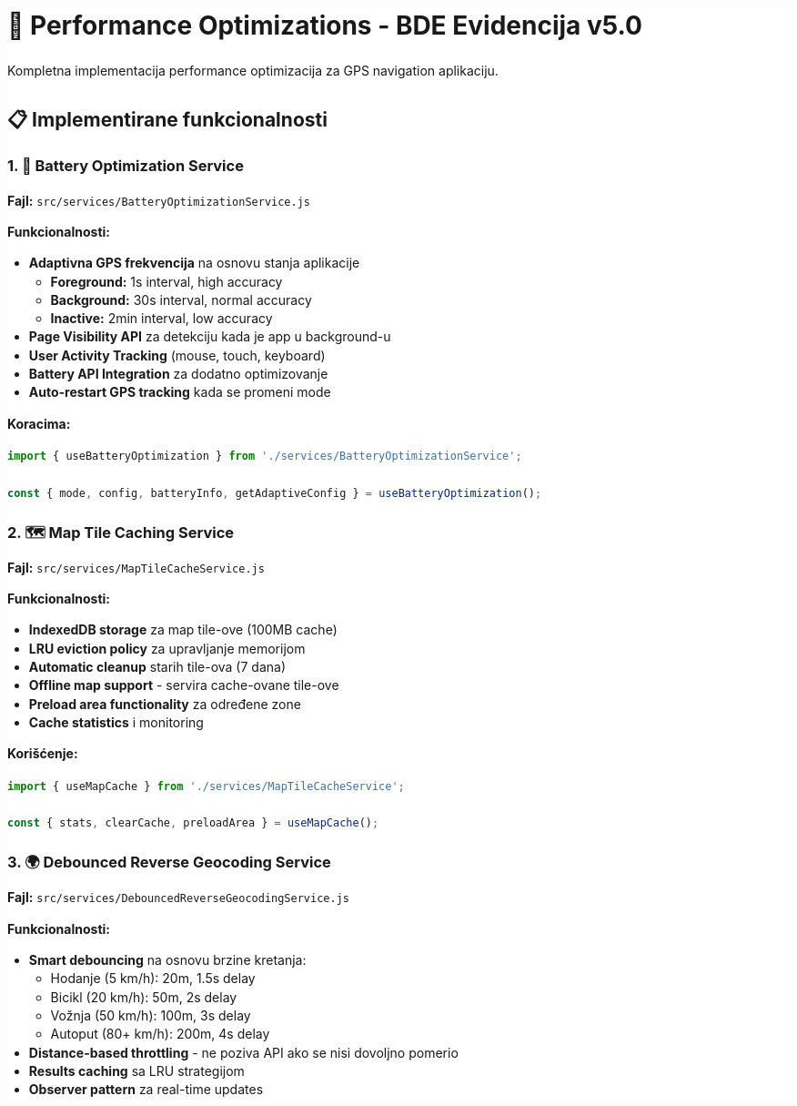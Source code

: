 # 🚀 Performance Optimizations - BDE Evidencija v5.0

Kompletna implementacija performance optimizacija za GPS navigation aplikaciju.

## 📋 Implementirane funkcionalnosti

### 1. 🔋 Battery Optimization Service
**Fajl:** `src/services/BatteryOptimizationService.js`

**Funkcionalnosti:**
- **Adaptivna GPS frekvencija** na osnovu stanja aplikacije
  - **Foreground:** 1s interval, high accuracy
  - **Background:** 30s interval, normal accuracy  
  - **Inactive:** 2min interval, low accuracy
- **Page Visibility API** za detekciju kada je app u background-u
- **User Activity Tracking** (mouse, touch, keyboard)
- **Battery API Integration** za dodatno optimizovanje
- **Auto-restart GPS tracking** kada se promeni mode

**Koracima:**
```javascript
import { useBatteryOptimization } from './services/BatteryOptimizationService';

const { mode, config, batteryInfo, getAdaptiveConfig } = useBatteryOptimization();
```

### 2. 🗺️ Map Tile Caching Service  
**Fajl:** `src/services/MapTileCacheService.js`

**Funkcionalnosti:**
- **IndexedDB storage** za map tile-ove (100MB cache)
- **LRU eviction policy** za upravljanje memorijom
- **Automatic cleanup** starih tile-ova (7 dana)
- **Offline map support** - servira cache-ovane tile-ove
- **Preload area functionality** za određene zone
- **Cache statistics** i monitoring

**Korišćenje:**
```javascript
import { useMapCache } from './services/MapTileCacheService';

const { stats, clearCache, preloadArea } = useMapCache();
```

### 3. 🌍 Debounced Reverse Geocoding Service
**Fajl:** `src/services/DebouncedReverseGeocodingService.js`

**Funkcionalnosti:**
- **Smart debouncing** na osnovu brzine kretanja:
  - Hodanje (5 km/h): 20m, 1.5s delay
  - Bicikl (20 km/h): 50m, 2s delay
  - Vožnja (50 km/h): 100m, 3s delay
  - Autoput (80+ km/h): 200m, 4s delay
- **Distance-based throttling** - ne poziva API ako se nisi dovoljno pomerio
- **Results caching** sa LRU strategijom
- **Observer pattern** za real-time updates
